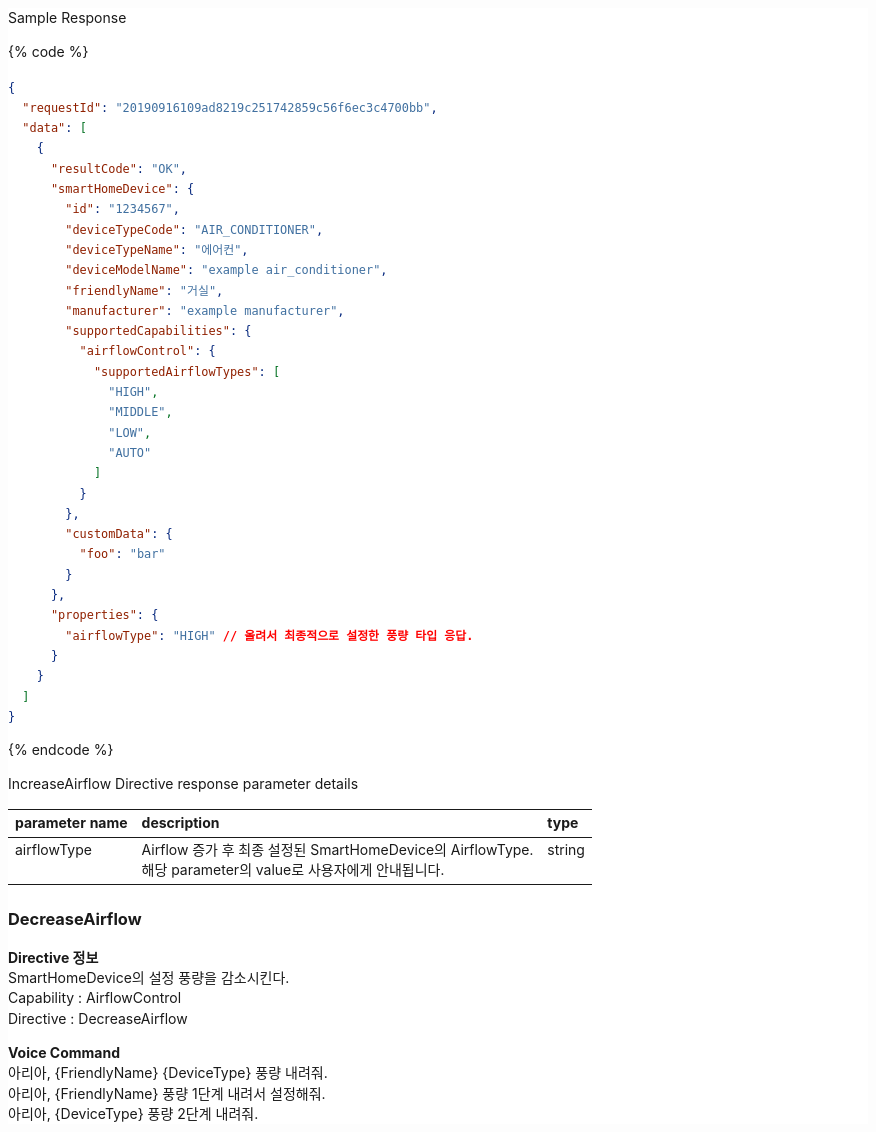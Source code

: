 Sample Response

{% code %}
```json
{
  "requestId": "20190916109ad8219c251742859c56f6ec3c4700bb",
  "data": [
    {
      "resultCode": "OK",
      "smartHomeDevice": {
        "id": "1234567",
        "deviceTypeCode": "AIR_CONDITIONER",
        "deviceTypeName": "에어컨",
        "deviceModelName": "example air_conditioner",
        "friendlyName": "거실",
        "manufacturer": "example manufacturer",
        "supportedCapabilities": {
          "airflowControl": {
            "supportedAirflowTypes": [
              "HIGH",
              "MIDDLE",
              "LOW",
              "AUTO"
            ]
          }
        },
        "customData": {
          "foo": "bar"
        }
      },
      "properties": {
        "airflowType": "HIGH" // 올려서 최종적으로 설정한 풍량 타입 응답.
      }
    }
  ]
}
```
{% endcode %}

IncreaseAirflow Directive response parameter details

| parameter name | description                                                                             | type   |
|:---------------|:----------------------------------------------------------------------------------------|:-------|
| airflowType    | Airflow 증가 후 최종 설정된 SmartHomeDevice의 AirflowType.<br/>해당 parameter의 value로 사용자에게 안내됩니다. | string |

### DecreaseAirflow

**Directive 정보**  
SmartHomeDevice의 설정 풍량을 감소시킨다.  
Capability : AirflowControl  
Directive : DecreaseAirflow

**Voice Command**  
아리아, {FriendlyName} {DeviceType} 풍량 내려줘.  
아리아, {FriendlyName} 풍량 1단계 내려서 설정해줘.  
아리아, {DeviceType} 풍량 2단계 내려줘.
